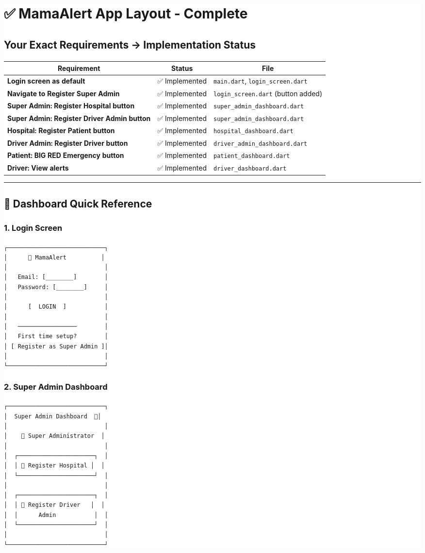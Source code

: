 # ✅ MamaAlert App Layout - Complete

## Your Exact Requirements → Implementation Status

| Requirement | Status | File |
|-------------|--------|------|
| **Login screen as default** | ✅ Implemented | `main.dart`, `login_screen.dart` |
| **Navigate to Register Super Admin** | ✅ Implemented | `login_screen.dart` (button added) |
| **Super Admin: Register Hospital button** | ✅ Implemented | `super_admin_dashboard.dart` |
| **Super Admin: Register Driver Admin button** | ✅ Implemented | `super_admin_dashboard.dart` |
| **Hospital: Register Patient button** | ✅ Implemented | `hospital_dashboard.dart` |
| **Driver Admin: Register Driver button** | ✅ Implemented | `driver_admin_dashboard.dart` |
| **Patient: BIG RED Emergency button** | ✅ Implemented | `patient_dashboard.dart` |
| **Driver: View alerts** | ✅ Implemented | `driver_dashboard.dart` |

---

## 🎯 Dashboard Quick Reference

### 1. Login Screen
```
┌────────────────────────────┐
│      🤰 MamaAlert          │
│                            │
│   Email: [________]        │
│   Password: [________]     │
│                            │
│      [  LOGIN  ]           │
│                            │
│   ─────────────────        │
│   First time setup?        │
│ [ Register as Super Admin ]│
│                            │
└────────────────────────────┘
```

### 2. Super Admin Dashboard
```
┌────────────────────────────┐
│  Super Admin Dashboard  🚪│
│                            │
│    👑 Super Administrator  │
│                            │
│  ┌──────────────────────┐  │
│  │ 🏥 Register Hospital │  │
│  └──────────────────────┘  │
│                            │
│  ┌──────────────────────┐  │
│  │ 🏢 Register Driver   │  │
│  │      Admin           │  │
│  └──────────────────────┘  │
│                            │
└────────────────────────────┘
```
